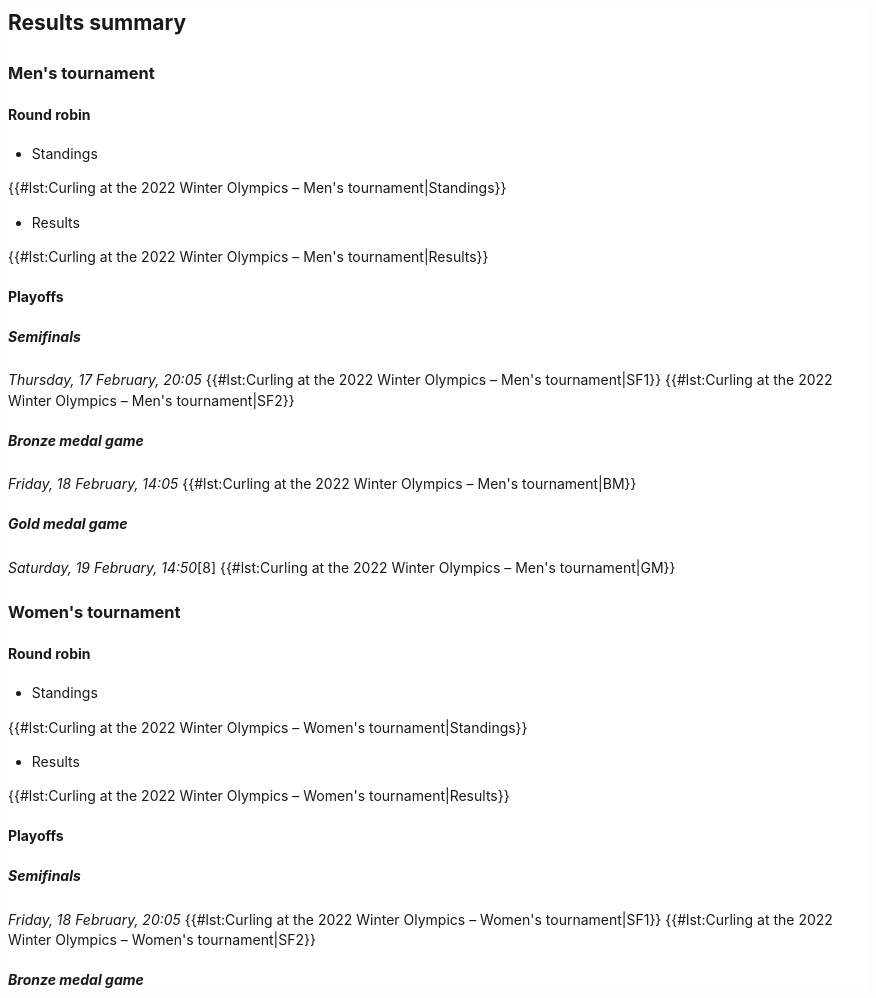 ## Results summary

### Men's tournament

#### Round robin

- Standings

{{\#lst:Curling at the 2022 Winter Olympics – Men's
tournament|Standings}}

- Results

{{\#lst:Curling at the 2022 Winter Olympics – Men's tournament|Results}}

#### Playoffs

##### Semifinals

*Thursday, 17 February, 20:05* {{\#lst:Curling at the 2022 Winter
Olympics – Men's tournament|SF1}}  {{\#lst:Curling at the 2022 Winter
Olympics – Men's tournament|SF2}}

##### Bronze medal game

*Friday, 18 February, 14:05* {{\#lst:Curling at the 2022 Winter Olympics
– Men's tournament|BM}}

##### Gold medal game

*Saturday, 19 February, 14:50*\[8\] {{\#lst:Curling at the 2022 Winter
Olympics – Men's tournament|GM}}

### Women's tournament

#### Round robin

- Standings

{{\#lst:Curling at the 2022 Winter Olympics – Women's
tournament|Standings}}

- Results

{{\#lst:Curling at the 2022 Winter Olympics – Women's
tournament|Results}}

#### Playoffs

##### Semifinals

*Friday, 18 February, 20:05* {{\#lst:Curling at the 2022 Winter Olympics
– Women's tournament|SF1}}  {{\#lst:Curling at the 2022 Winter Olympics
– Women's tournament|SF2}}

##### Bronze medal game
